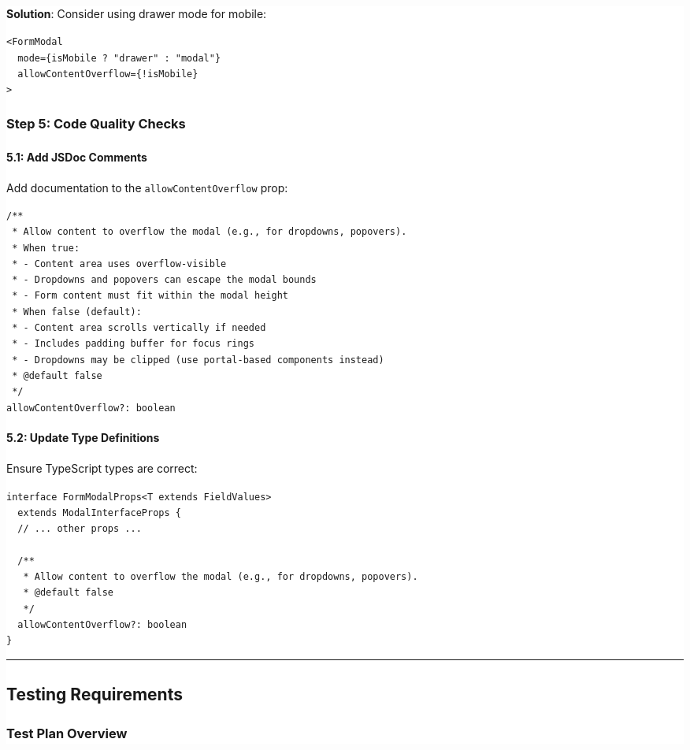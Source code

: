 **Solution**: Consider using drawer mode for mobile:

```tsx
<FormModal
  mode={isMobile ? "drawer" : "modal"}
  allowContentOverflow={!isMobile}
>
```

### Step 5: Code Quality Checks

#### 5.1: Add JSDoc Comments

Add documentation to the `allowContentOverflow` prop:

```tsx
/**
 * Allow content to overflow the modal (e.g., for dropdowns, popovers).
 * When true:
 * - Content area uses overflow-visible
 * - Dropdowns and popovers can escape the modal bounds
 * - Form content must fit within the modal height
 * When false (default):
 * - Content area scrolls vertically if needed
 * - Includes padding buffer for focus rings
 * - Dropdowns may be clipped (use portal-based components instead)
 * @default false
 */
allowContentOverflow?: boolean
```

#### 5.2: Update Type Definitions

Ensure TypeScript types are correct:

```tsx
interface FormModalProps<T extends FieldValues>
  extends ModalInterfaceProps {
  // ... other props ...
  
  /**
   * Allow content to overflow the modal (e.g., for dropdowns, popovers).
   * @default false
   */
  allowContentOverflow?: boolean
}
```

---

## Testing Requirements

### Test Plan Overview
